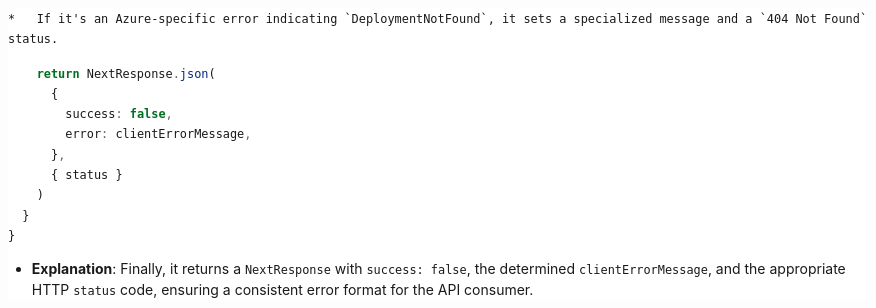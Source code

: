     *   If it's an Azure-specific error indicating `DeploymentNotFound`, it sets a specialized message and a `404 Not Found` status.

```typescript
    return NextResponse.json(
      {
        success: false,
        error: clientErrorMessage,
      },
      { status }
    )
  }
}
```
*   **Explanation**: Finally, it returns a `NextResponse` with `success: false`, the determined `clientErrorMessage`, and the appropriate HTTP `status` code, ensuring a consistent error format for the API consumer.